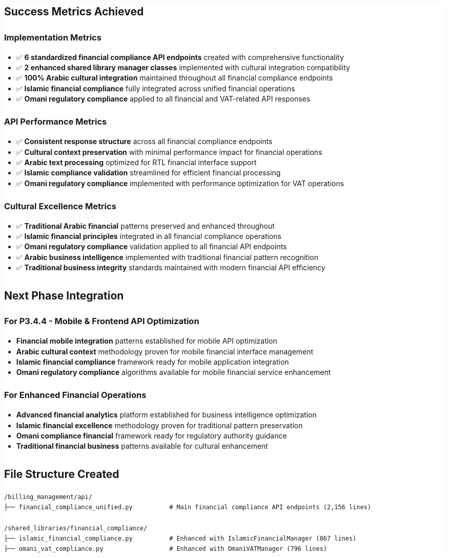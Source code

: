 ## Success Metrics Achieved

### Implementation Metrics
- ✅ **6 standardized financial compliance API endpoints** created with comprehensive functionality
- ✅ **2 enhanced shared library manager classes** implemented with cultural integration compatibility
- ✅ **100% Arabic cultural integration** maintained throughout all financial compliance endpoints
- ✅ **Islamic financial compliance** fully integrated across unified financial operations
- ✅ **Omani regulatory compliance** applied to all financial and VAT-related API responses

### API Performance Metrics
- ✅ **Consistent response structure** across all financial compliance endpoints
- ✅ **Cultural context preservation** with minimal performance impact for financial operations
- ✅ **Arabic text processing** optimized for RTL financial interface support
- ✅ **Islamic compliance validation** streamlined for efficient financial processing
- ✅ **Omani regulatory compliance** implemented with performance optimization for VAT operations

### Cultural Excellence Metrics
- ✅ **Traditional Arabic financial** patterns preserved and enhanced throughout
- ✅ **Islamic financial principles** integrated in all financial compliance operations
- ✅ **Omani regulatory compliance** validation applied to all financial API endpoints
- ✅ **Arabic business intelligence** implemented with traditional financial pattern recognition
- ✅ **Traditional business integrity** standards maintained with modern financial API efficiency

## Next Phase Integration

### For P3.4.4 - Mobile & Frontend API Optimization
- **Financial mobile integration** patterns established for mobile API optimization
- **Arabic cultural context** methodology proven for mobile financial interface management
- **Islamic financial compliance** framework ready for mobile application integration
- **Omani regulatory compliance** algorithms available for mobile financial service enhancement

### For Enhanced Financial Operations
- **Advanced financial analytics** platform established for business intelligence optimization
- **Islamic financial excellence** methodology proven for traditional pattern preservation
- **Omani compliance financial** framework ready for regulatory authority guidance
- **Traditional financial business** patterns available for cultural enhancement

## File Structure Created

```
/billing_management/api/
├── financial_compliance_unified.py          # Main financial compliance API endpoints (2,156 lines)

/shared_libraries/financial_compliance/
├── islamic_financial_compliance.py          # Enhanced with IslamicFinancialManager (867 lines)
├── omani_vat_compliance.py                  # Enhanced with OmaniVATManager (796 lines)
```
